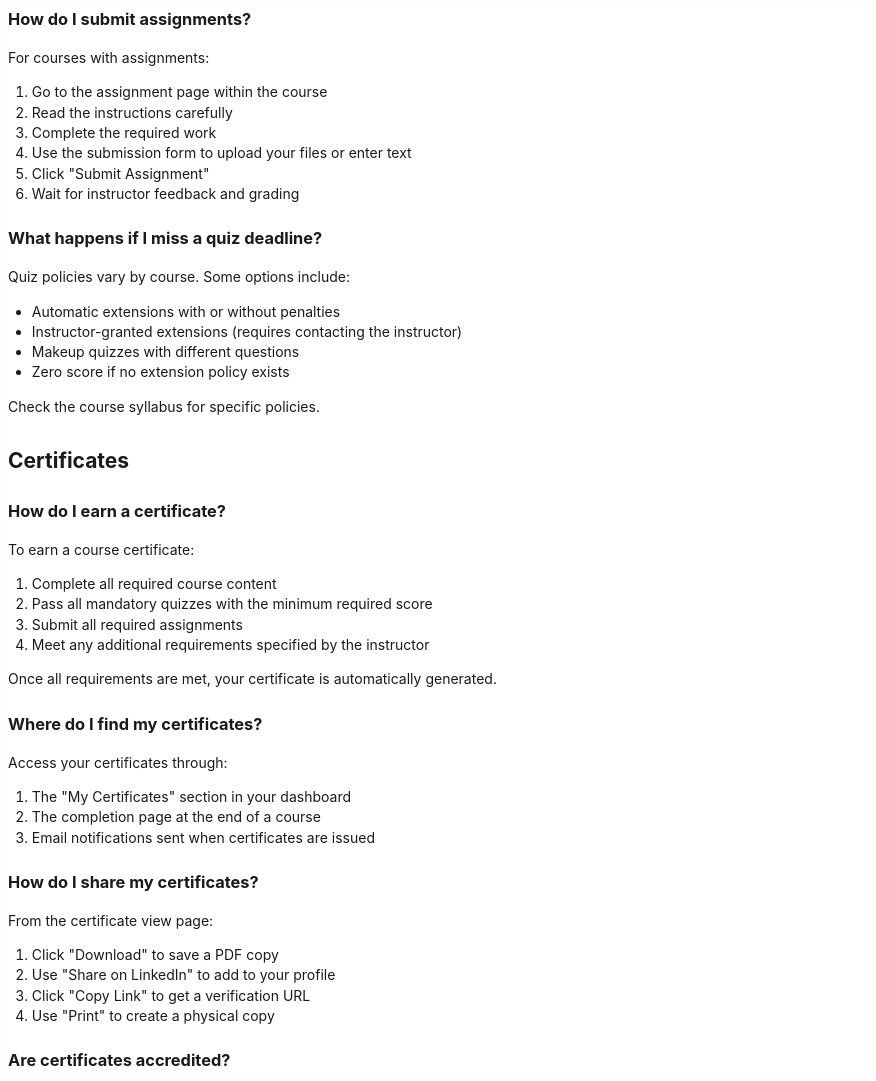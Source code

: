 ### How do I submit assignments?

For courses with assignments:

1. Go to the assignment page within the course
2. Read the instructions carefully
3. Complete the required work
4. Use the submission form to upload your files or enter text
5. Click "Submit Assignment"
6. Wait for instructor feedback and grading

### What happens if I miss a quiz deadline?

Quiz policies vary by course. Some options include:

- Automatic extensions with or without penalties
- Instructor-granted extensions (requires contacting the instructor)
- Makeup quizzes with different questions
- Zero score if no extension policy exists

Check the course syllabus for specific policies.

## Certificates

### How do I earn a certificate?

To earn a course certificate:

1. Complete all required course content
2. Pass all mandatory quizzes with the minimum required score
3. Submit all required assignments
4. Meet any additional requirements specified by the instructor

Once all requirements are met, your certificate is automatically generated.

### Where do I find my certificates?

Access your certificates through:

1. The "My Certificates" section in your dashboard
2. The completion page at the end of a course
3. Email notifications sent when certificates are issued

### How do I share my certificates?

From the certificate view page:

1. Click "Download" to save a PDF copy
2. Use "Share on LinkedIn" to add to your profile
3. Click "Copy Link" to get a verification URL
4. Use "Print" to create a physical copy

### Are certificates accredited?
